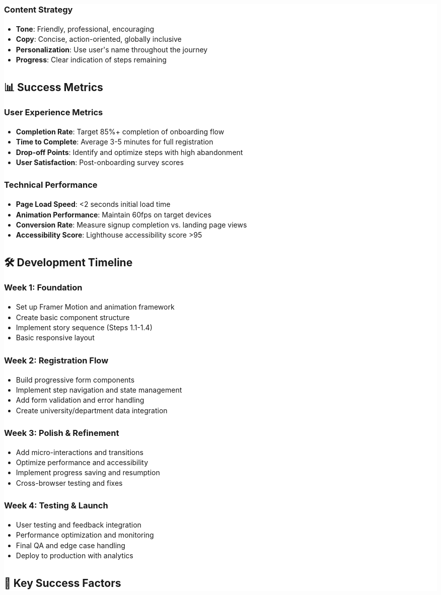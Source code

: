 ### Content Strategy
- **Tone**: Friendly, professional, encouraging
- **Copy**: Concise, action-oriented, globally inclusive
- **Personalization**: Use user's name throughout the journey
- **Progress**: Clear indication of steps remaining

## 📊 Success Metrics

### User Experience Metrics
- **Completion Rate**: Target 85%+ completion of onboarding flow
- **Time to Complete**: Average 3-5 minutes for full registration
- **Drop-off Points**: Identify and optimize steps with high abandonment
- **User Satisfaction**: Post-onboarding survey scores

### Technical Performance
- **Page Load Speed**: <2 seconds initial load time
- **Animation Performance**: Maintain 60fps on target devices
- **Conversion Rate**: Measure signup completion vs. landing page views
- **Accessibility Score**: Lighthouse accessibility score >95

## 🛠️ Development Timeline

### Week 1: Foundation
- Set up Framer Motion and animation framework
- Create basic component structure
- Implement story sequence (Steps 1.1-1.4)
- Basic responsive layout

### Week 2: Registration Flow
- Build progressive form components
- Implement step navigation and state management
- Add form validation and error handling
- Create university/department data integration

### Week 3: Polish & Refinement
- Add micro-interactions and transitions
- Optimize performance and accessibility
- Implement progress saving and resumption
- Cross-browser testing and fixes

### Week 4: Testing & Launch
- User testing and feedback integration
- Performance optimization and monitoring
- Final QA and edge case handling
- Deploy to production with analytics

## 🎯 Key Success Factors
